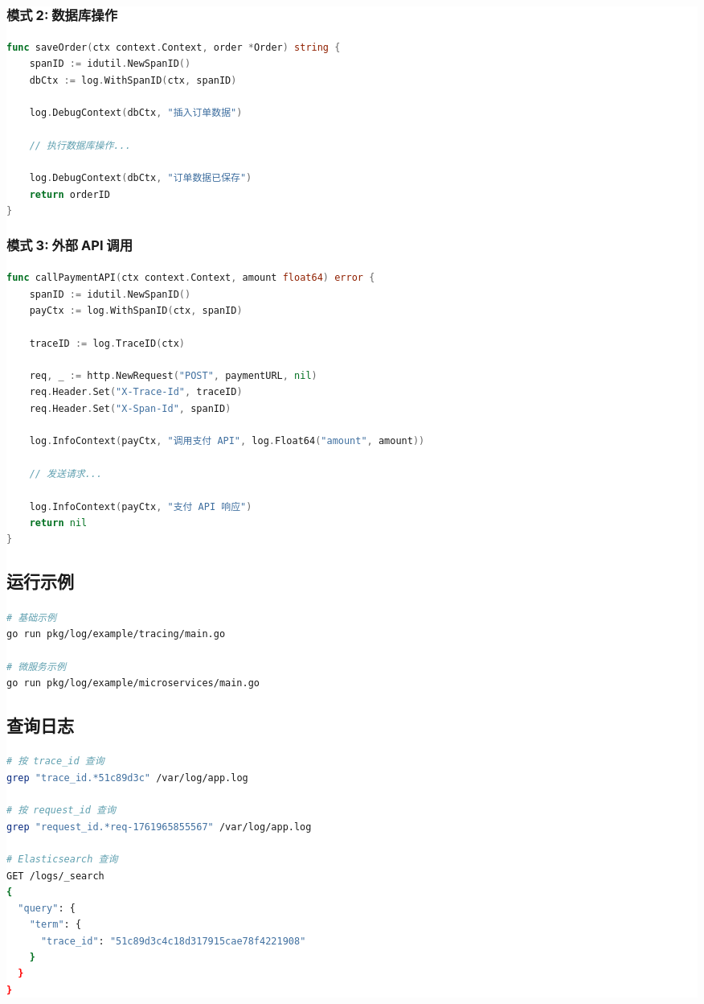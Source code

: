### 模式 2: 数据库操作
```go
func saveOrder(ctx context.Context, order *Order) string {
    spanID := idutil.NewSpanID()
    dbCtx := log.WithSpanID(ctx, spanID)
    
    log.DebugContext(dbCtx, "插入订单数据")
    
    // 执行数据库操作...
    
    log.DebugContext(dbCtx, "订单数据已保存")
    return orderID
}
```

### 模式 3: 外部 API 调用
```go
func callPaymentAPI(ctx context.Context, amount float64) error {
    spanID := idutil.NewSpanID()
    payCtx := log.WithSpanID(ctx, spanID)
    
    traceID := log.TraceID(ctx)
    
    req, _ := http.NewRequest("POST", paymentURL, nil)
    req.Header.Set("X-Trace-Id", traceID)
    req.Header.Set("X-Span-Id", spanID)
    
    log.InfoContext(payCtx, "调用支付 API", log.Float64("amount", amount))
    
    // 发送请求...
    
    log.InfoContext(payCtx, "支付 API 响应")
    return nil
}
```

## 运行示例

```bash
# 基础示例
go run pkg/log/example/tracing/main.go

# 微服务示例
go run pkg/log/example/microservices/main.go
```

## 查询日志

```bash
# 按 trace_id 查询
grep "trace_id.*51c89d3c" /var/log/app.log

# 按 request_id 查询
grep "request_id.*req-1761965855567" /var/log/app.log

# Elasticsearch 查询
GET /logs/_search
{
  "query": {
    "term": {
      "trace_id": "51c89d3c4c18d317915cae78f4221908"
    }
  }
}
```